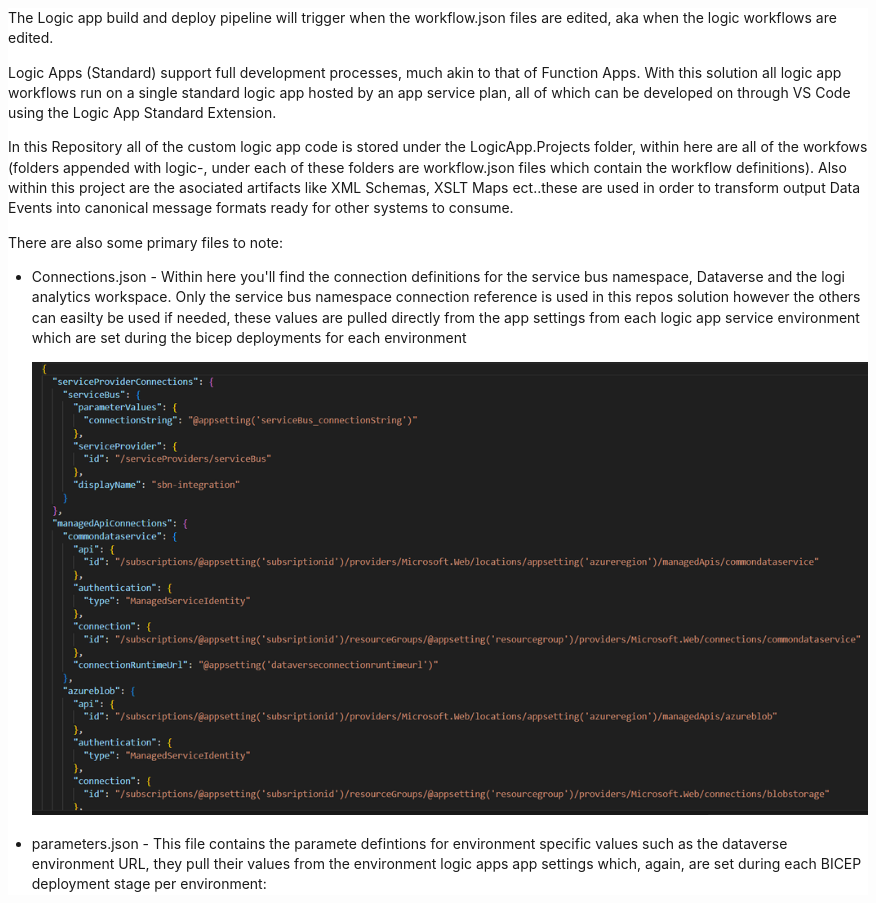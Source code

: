 The Logic app build and deploy pipeline will trigger when the workflow.json files are edited, aka when the logic workflows are edited. 


Logic Apps (Standard) support full development processes, much akin to that of Function Apps. With this solution all logic app workflows run on a single standard logic app hosted by an app service plan, all of which can be developed on through VS Code using the Logic App Standard Extension. 

In this Repository all of the custom logic app code is stored under the LogicApp.Projects folder, within here are all of the workfows (folders appended with logic-, under each of these folders are workflow.json files which contain the workflow definitions). Also within this project are the asociated artifacts like XML Schemas, XSLT Maps ect..these are used in order to transform output Data Events into canonical message formats ready for other systems to consume. 

There are also some primary files to note:

 - Connections.json - Within here you'll find the connection definitions for the service bus namespace, Dataverse and the logi analytics workspace. Only the service bus namespace connection reference is used in this repos solution however the others can easilty be used if needed, these values are pulled directly from the app settings from each logic app service environment which are set during the bicep deployments for each environment 

      ![alt text](Integrations\Integrations.Screenshots\parametersjson.png)

 - parameters.json - This file contains the paramete defintions for environment specific values such as the dataverse environment URL, they pull their values from the environment logic apps app settings which, again, are set during each BICEP deployment stage per environment: 
